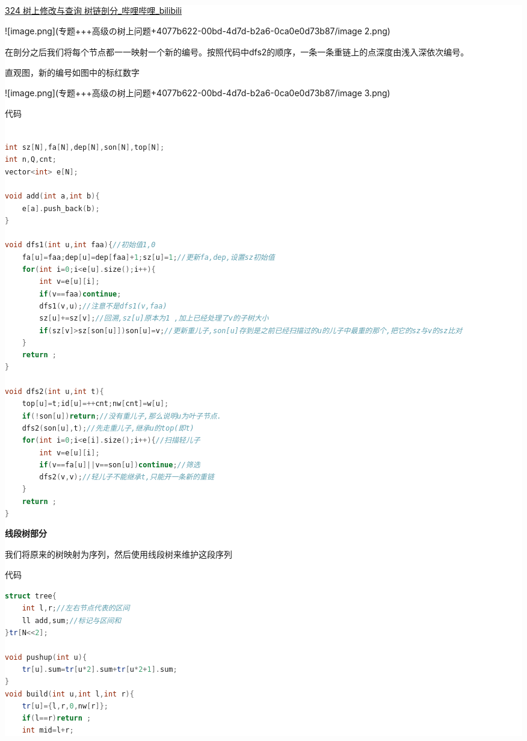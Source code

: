 [324 树上修改与查询 树链剖分_哔哩哔哩_bilibili](https://www.bilibili.com/video/BV18S4y1e7qb/?spm_id_from=333.999.0.0&vd_source=f45ea4e1e4b3b73d5f07c57b46c43aba)

![image.png](专题+++高级の树上问题+4077b622-00bd-4d7d-b2a6-0ca0e0d73b87/image 2.png)

在剖分之后我们将每个节点都一一映射一个新的编号。按照代码中dfs2的顺序，一条一条重链上的点深度由浅入深依次编号。

直观图，新的编号如图中的标红数字

![image.png](专题+++高级の树上问题+4077b622-00bd-4d7d-b2a6-0ca0e0d73b87/image 3.png)

代码

```C++

int sz[N],fa[N],dep[N],son[N],top[N];
int n,Q,cnt;
vector<int> e[N];

void add(int a,int b){
	e[a].push_back(b);
}

void dfs1(int u,int faa){//初始值1,0 
	fa[u]=faa;dep[u]=dep[faa]+1;sz[u]=1;//更新fa,dep,设置sz初始值 
	for(int i=0;i<e[u].size();i++){
		int v=e[u][i];
		if(v==faa)continue;
		dfs1(v,u);//注意不是dfs1(v,faa) 
		sz[u]+=sz[v];//回溯,sz[u]原本为1 ,加上已经处理了v的子树大小
		if(sz[v]>sz[son[u]])son[u]=v;//更新重儿子,son[u]存到是之前已经扫描过的u的儿子中最重的那个,把它的sz与v的sz比对 
	}	
	return ;
} 

void dfs2(int u,int t){
	top[u]=t;id[u]=++cnt;nw[cnt]=w[u];
	if(!son[u])return;//没有重儿子,那么说明u为叶子节点. 
	dfs2(son[u],t);//先走重儿子,继承u的top(即t) 
	for(int i=0;i<e[i].size();i++){//扫描轻儿子 
		int v=e[u][i];
		if(v==fa[u]||v==son[u])continue;//筛选 
		dfs2(v,v);//轻儿子不能继承t,只能开一条新的重链 
	}
	return ;
}
```

**线段树部分**

我们将原来的树映射为序列，然后使用线段树来维护这段序列

代码

```C++
struct tree{
	int l,r;//左右节点代表的区间
	ll add,sum;//标记与区间和
}tr[N<<2];

void pushup(int u){
	tr[u].sum=tr[u*2].sum+tr[u*2+1].sum;
}
void build(int u,int l,int r){
	tr[u]={l,r,0,nw[r]};
	if(l==r)return ;
	int mid=l+r;
```